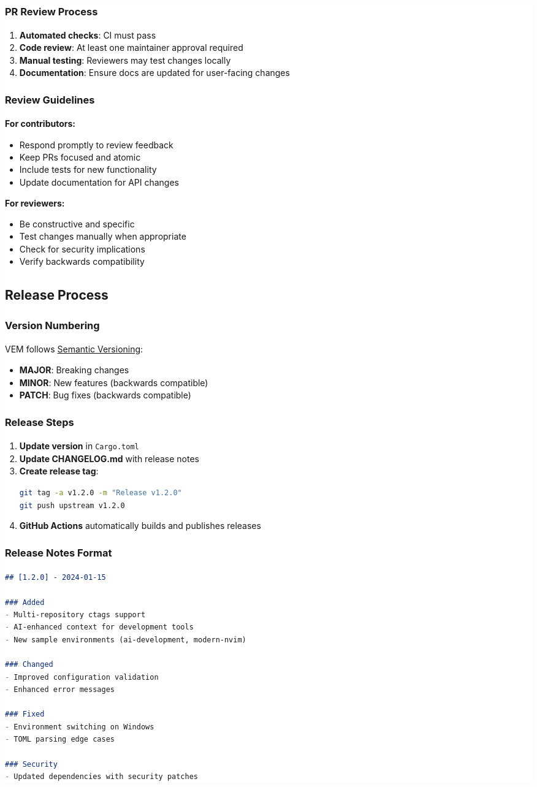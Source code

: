 ### PR Review Process

1. **Automated checks**: CI must pass
2. **Code review**: At least one maintainer approval required
3. **Manual testing**: Reviewers may test changes locally
4. **Documentation**: Ensure docs are updated for user-facing changes

### Review Guidelines

**For contributors:**
- Respond promptly to review feedback
- Keep PRs focused and atomic
- Include tests for new functionality
- Update documentation for API changes

**For reviewers:**
- Be constructive and specific
- Test changes manually when appropriate
- Check for security implications
- Verify backwards compatibility

## Release Process

### Version Numbering

VEM follows [Semantic Versioning](https://semver.org/):

- **MAJOR**: Breaking changes
- **MINOR**: New features (backwards compatible)
- **PATCH**: Bug fixes (backwards compatible)

### Release Steps

1. **Update version** in `Cargo.toml`
2. **Update CHANGELOG.md** with release notes
3. **Create release tag**:
   ```bash
   git tag -a v1.2.0 -m "Release v1.2.0"
   git push upstream v1.2.0
   ```
4. **GitHub Actions** automatically builds and publishes releases

### Release Notes Format

```markdown
## [1.2.0] - 2024-01-15

### Added
- Multi-repository ctags support
- AI-enhanced context for development tools
- New sample environments (ai-development, modern-nvim)

### Changed
- Improved configuration validation
- Enhanced error messages

### Fixed
- Environment switching on Windows
- TOML parsing edge cases

### Security
- Updated dependencies with security patches
```
